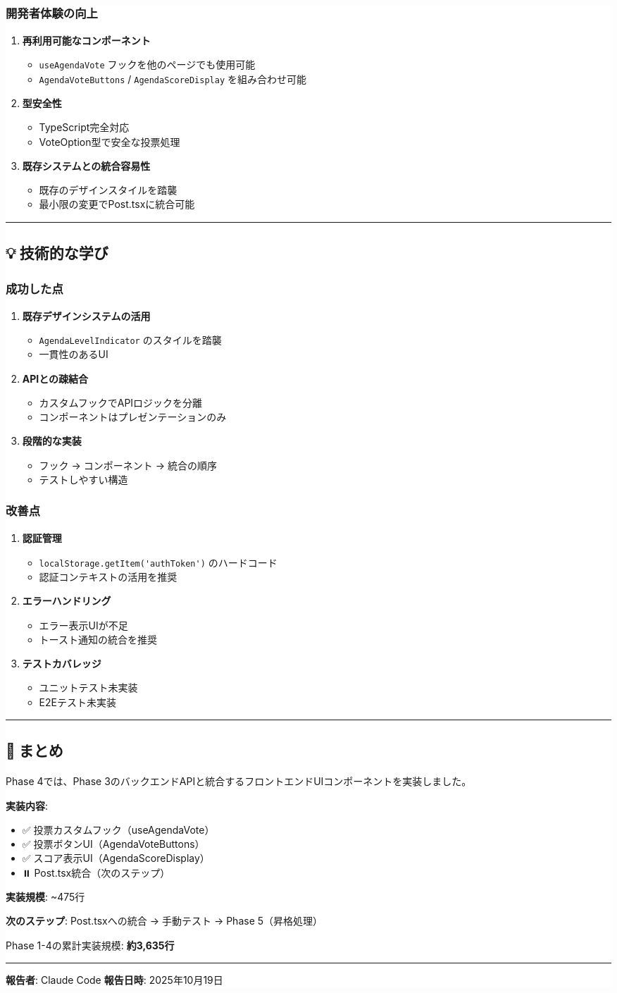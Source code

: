 ### 開発者体験の向上

1. **再利用可能なコンポーネント**
   - `useAgendaVote` フックを他のページでも使用可能
   - `AgendaVoteButtons` / `AgendaScoreDisplay` を組み合わせ可能

2. **型安全性**
   - TypeScript完全対応
   - VoteOption型で安全な投票処理

3. **既存システムとの統合容易性**
   - 既存のデザインスタイルを踏襲
   - 最小限の変更でPost.tsxに統合可能

---

## 💡 技術的な学び

### 成功した点

1. **既存デザインシステムの活用**
   - `AgendaLevelIndicator` のスタイルを踏襲
   - 一貫性のあるUI

2. **APIとの疎結合**
   - カスタムフックでAPIロジックを分離
   - コンポーネントはプレゼンテーションのみ

3. **段階的な実装**
   - フック → コンポーネント → 統合の順序
   - テストしやすい構造

### 改善点

1. **認証管理**
   - `localStorage.getItem('authToken')` のハードコード
   - 認証コンテキストの活用を推奨

2. **エラーハンドリング**
   - エラー表示UIが不足
   - トースト通知の統合を推奨

3. **テストカバレッジ**
   - ユニットテスト未実装
   - E2Eテスト未実装

---

## 📝 まとめ

Phase 4では、Phase 3のバックエンドAPIと統合するフロントエンドUIコンポーネントを実装しました。

**実装内容**:
- ✅ 投票カスタムフック（useAgendaVote）
- ✅ 投票ボタンUI（AgendaVoteButtons）
- ✅ スコア表示UI（AgendaScoreDisplay）
- ⏸️ Post.tsx統合（次のステップ）

**実装規模**: ~475行

**次のステップ**: Post.tsxへの統合 → 手動テスト → Phase 5（昇格処理）

Phase 1-4の累計実装規模: **約3,635行**

---

**報告者**: Claude Code
**報告日時**: 2025年10月19日
